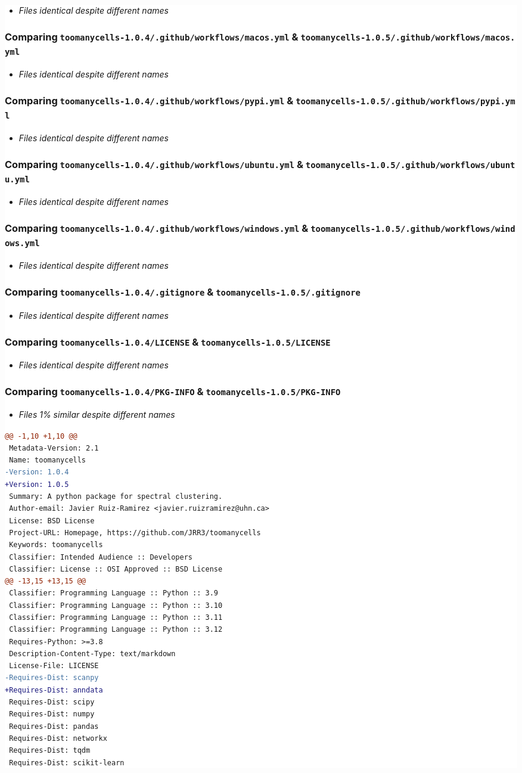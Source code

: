  * *Files identical despite different names*

### Comparing `toomanycells-1.0.4/.github/workflows/macos.yml` & `toomanycells-1.0.5/.github/workflows/macos.yml`

 * *Files identical despite different names*

### Comparing `toomanycells-1.0.4/.github/workflows/pypi.yml` & `toomanycells-1.0.5/.github/workflows/pypi.yml`

 * *Files identical despite different names*

### Comparing `toomanycells-1.0.4/.github/workflows/ubuntu.yml` & `toomanycells-1.0.5/.github/workflows/ubuntu.yml`

 * *Files identical despite different names*

### Comparing `toomanycells-1.0.4/.github/workflows/windows.yml` & `toomanycells-1.0.5/.github/workflows/windows.yml`

 * *Files identical despite different names*

### Comparing `toomanycells-1.0.4/.gitignore` & `toomanycells-1.0.5/.gitignore`

 * *Files identical despite different names*

### Comparing `toomanycells-1.0.4/LICENSE` & `toomanycells-1.0.5/LICENSE`

 * *Files identical despite different names*

### Comparing `toomanycells-1.0.4/PKG-INFO` & `toomanycells-1.0.5/PKG-INFO`

 * *Files 1% similar despite different names*

```diff
@@ -1,10 +1,10 @@
 Metadata-Version: 2.1
 Name: toomanycells
-Version: 1.0.4
+Version: 1.0.5
 Summary: A python package for spectral clustering.
 Author-email: Javier Ruiz-Ramirez <javier.ruizramirez@uhn.ca>
 License: BSD License
 Project-URL: Homepage, https://github.com/JRR3/toomanycells
 Keywords: toomanycells
 Classifier: Intended Audience :: Developers
 Classifier: License :: OSI Approved :: BSD License
@@ -13,15 +13,15 @@
 Classifier: Programming Language :: Python :: 3.9
 Classifier: Programming Language :: Python :: 3.10
 Classifier: Programming Language :: Python :: 3.11
 Classifier: Programming Language :: Python :: 3.12
 Requires-Python: >=3.8
 Description-Content-Type: text/markdown
 License-File: LICENSE
-Requires-Dist: scanpy
+Requires-Dist: anndata
 Requires-Dist: scipy
 Requires-Dist: numpy
 Requires-Dist: pandas
 Requires-Dist: networkx
 Requires-Dist: tqdm
 Requires-Dist: scikit-learn
```